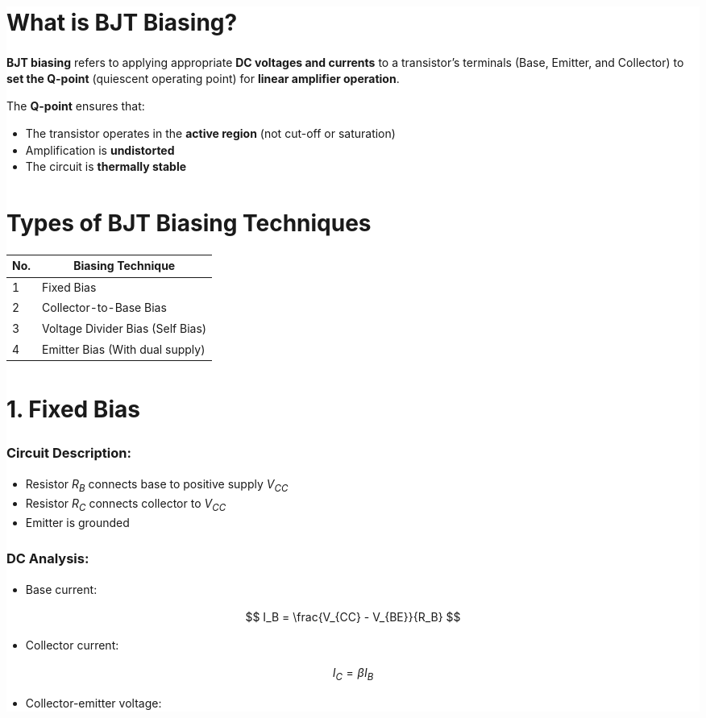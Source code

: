 
#  What is BJT Biasing?

**BJT biasing** refers to applying appropriate **DC voltages and currents** to a transistor’s terminals (Base, Emitter, and Collector) to **set the Q-point** (quiescent operating point) for **linear amplifier operation**.

The **Q-point** ensures that:

* The transistor operates in the **active region** (not cut-off or saturation)
* Amplification is **undistorted**
* The circuit is **thermally stable**


#  Types of BJT Biasing Techniques

| No. | Biasing Technique                |
| --- | -------------------------------- |
| 1   | Fixed Bias                       |
| 2   | Collector-to-Base Bias           |
| 3   | Voltage Divider Bias (Self Bias) |
| 4   | Emitter Bias (With dual supply)  |


#  1. Fixed Bias


###  Circuit Description:

* Resistor $R_B$ connects base to positive supply $V_{CC}$
* Resistor $R_C$ connects collector to $V_{CC}$
* Emitter is grounded




###  DC Analysis:

* Base current:

$$
I_B = \frac{V_{CC} - V_{BE}}{R_B}
$$

* Collector current:

$$
I_C = \beta I_B
$$

* Collector-emitter voltage:
